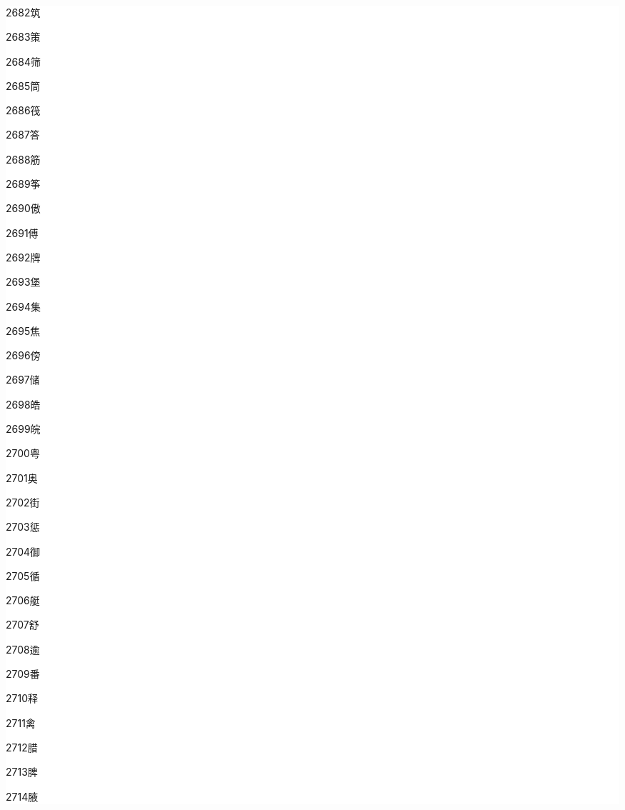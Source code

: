 2682筑

2683策

2684筛

2685筒

2686筏

2687答

2688筋

2689筝

2690傲

2691傅

2692牌

2693堡

2694集

2695焦

2696傍

2697储

2698皓

2699皖

2700粤

2701奥

2702街

2703惩

2704御

2705循

2706艇

2707舒

2708逾

2709番

2710释

2711禽

2712腊

2713脾

2714腋
